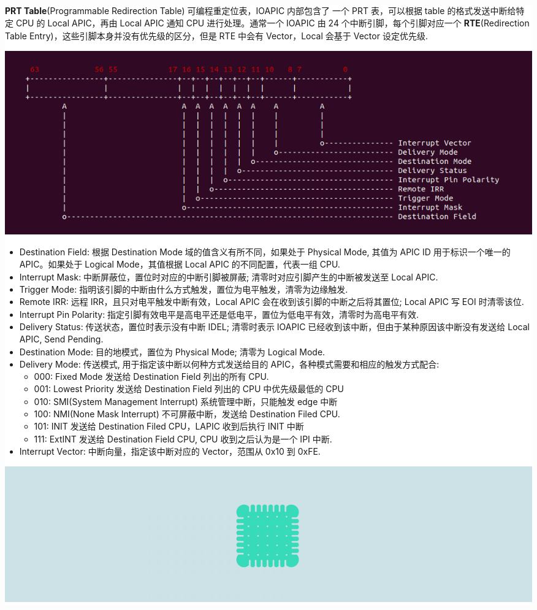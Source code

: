 **PRT Table**(Programmable Redirection Table) 可编程重定位表，IOAPIC 内部包含了 一个 PRT 表，可以根据 table 的格式发送中断给特定 CPU 的 Local APIC，再由 Local APIC 通知 CPU 进行处理。通常一个 IOAPIC 由 24 个中断引脚，每个引脚对应一个 **RTE**(Redirection Table Entry)，这些引脚本身并没有优先级的区分，但是 RTE 中会有 Vector，Local 会基于 Vector 设定优先级.

![](/assets/PDB/HK/TH001808.png)

* Destination Field: 根据 Destination Mode 域的值含义有所不同，如果处于 Physical Mode, 其值为 APIC ID 用于标识一个唯一的 APIC。如果处于 Logical Mode，其值根据 Local APIC 的不同配置，代表一组 CPU.
* Interrupt Mask: 中断屏蔽位，置位时对应的中断引脚被屏蔽; 清零时对应引脚产生的中断被发送至 Local APIC.
* Trigger Mode: 指明该引脚的中断由什么方式触发，置位为电平触发，清零为边缘触发.
* Remote IRR: 远程 IRR，且只对电平触发中断有效，Local APIC 会在收到该引脚的中断之后将其置位; Local APIC 写 EOI 时清零该位.
* Interrupt Pin Polarity: 指定引脚有效电平是高电平还是低电平，置位为低电平有效，清零时为高电平有效.
* Delivery Status: 传送状态，置位时表示没有中断 IDEL; 清零时表示 IOAPIC 已经收到该中断，但由于某种原因该中断没有发送给 Local APIC, Send Pending.
* Destination Mode: 目的地模式，置位为 Physical Mode; 清零为 Logical Mode.
* Delivery Mode: 传送模式, 用于指定该中断以何种方式发送给目的 APIC，各种模式需要和相应的触发方式配合:
  * 000: Fixed Mode 发送给 Destination Field 列出的所有 CPU.
  * 001: Lowest Priority 发送给 Destination Field 列出的 CPU 中优先级最低的 CPU
  * 010: SMI(System Management Interrupt) 系统管理中断，只能触发 edge 中断
  * 100: NMI(None Mask Interrupt) 不可屏蔽中断，发送给 Destination Filed CPU.
  * 101: INIT 发送给 Destination Filed CPU，LAPIC 收到后执行 INIT 中断
  * 111: ExtINT 发送给 Destination Field CPU, CPU 收到之后认为是一个 IPI 中断.
* Interrupt Vector: 中断向量，指定该中断对应的 Vector，范围从 0x10 到 0xFE.

![](/assets/PDB/BiscuitOS/kernel/IND000100.png)

